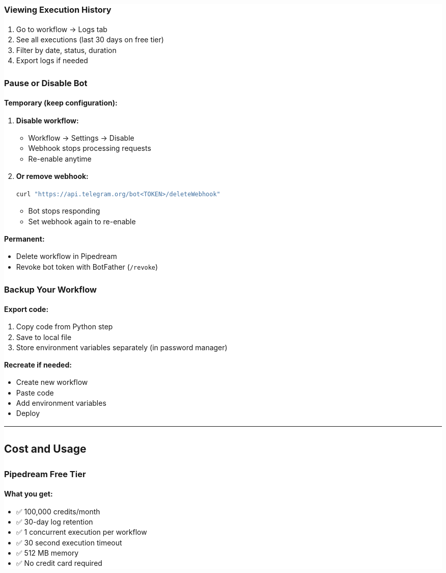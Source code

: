 ### Viewing Execution History

1. Go to workflow → Logs tab
2. See all executions (last 30 days on free tier)
3. Filter by date, status, duration
4. Export logs if needed

### Pause or Disable Bot

**Temporary (keep configuration):**

1. **Disable workflow:**
   - Workflow → Settings → Disable
   - Webhook stops processing requests
   - Re-enable anytime

2. **Or remove webhook:**
   ```bash
   curl "https://api.telegram.org/bot<TOKEN>/deleteWebhook"
   ```
   - Bot stops responding
   - Set webhook again to re-enable

**Permanent:**
- Delete workflow in Pipedream
- Revoke bot token with BotFather (`/revoke`)

### Backup Your Workflow

**Export code:**
1. Copy code from Python step
2. Save to local file
3. Store environment variables separately (in password manager)

**Recreate if needed:**
- Create new workflow
- Paste code
- Add environment variables
- Deploy

---

## Cost and Usage

### Pipedream Free Tier

**What you get:**
- ✅ 100,000 credits/month
- ✅ 30-day log retention
- ✅ 1 concurrent execution per workflow
- ✅ 30 second execution timeout
- ✅ 512 MB memory
- ✅ No credit card required
